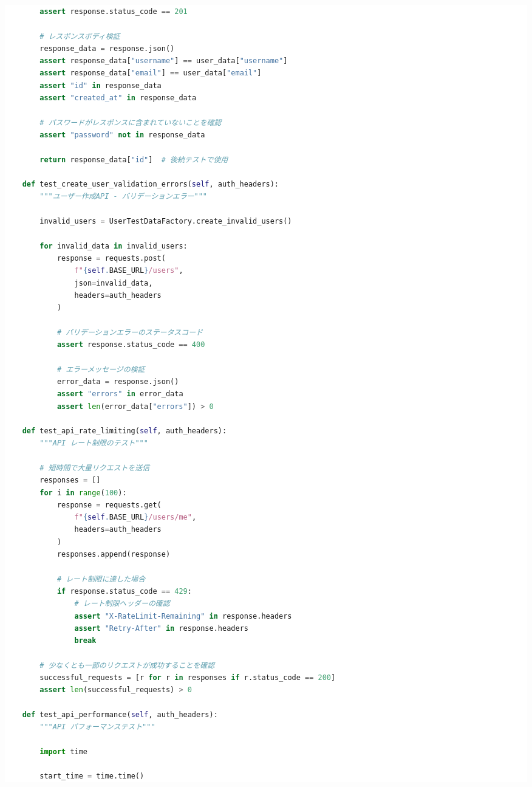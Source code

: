 ```python
        assert response.status_code == 201
        
        # レスポンスボディ検証
        response_data = response.json()
        assert response_data["username"] == user_data["username"]
        assert response_data["email"] == user_data["email"]
        assert "id" in response_data
        assert "created_at" in response_data
        
        # パスワードがレスポンスに含まれていないことを確認
        assert "password" not in response_data
        
        return response_data["id"]  # 後続テストで使用
    
    def test_create_user_validation_errors(self, auth_headers):
        """ユーザー作成API - バリデーションエラー"""
        
        invalid_users = UserTestDataFactory.create_invalid_users()
        
        for invalid_data in invalid_users:
            response = requests.post(
                f"{self.BASE_URL}/users",
                json=invalid_data,
                headers=auth_headers
            )
            
            # バリデーションエラーのステータスコード
            assert response.status_code == 400
            
            # エラーメッセージの検証
            error_data = response.json()
            assert "errors" in error_data
            assert len(error_data["errors"]) > 0
    
    def test_api_rate_limiting(self, auth_headers):
        """API レート制限のテスト"""
        
        # 短時間で大量リクエストを送信
        responses = []
        for i in range(100):
            response = requests.get(
                f"{self.BASE_URL}/users/me",
                headers=auth_headers
            )
            responses.append(response)
            
            # レート制限に達した場合
            if response.status_code == 429:
                # レート制限ヘッダーの確認
                assert "X-RateLimit-Remaining" in response.headers
                assert "Retry-After" in response.headers
                break
        
        # 少なくとも一部のリクエストが成功することを確認
        successful_requests = [r for r in responses if r.status_code == 200]
        assert len(successful_requests) > 0

    def test_api_performance(self, auth_headers):
        """API パフォーマンステスト"""
        
        import time
        
        start_time = time.time()
```